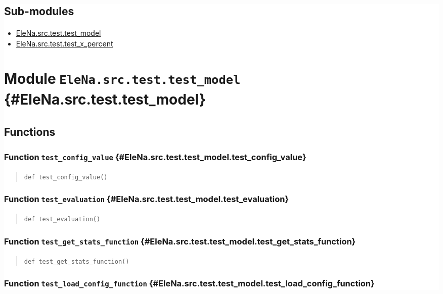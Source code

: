     
## Sub-modules

* [EleNa.src.test.test_model](#EleNa.src.test.test_model)
* [EleNa.src.test.test_x_percent](#EleNa.src.test.test_x_percent)






    
# Module `EleNa.src.test.test_model` {#EleNa.src.test.test_model}






    
## Functions


    
### Function `test_config_value` {#EleNa.src.test.test_model.test_config_value}



    
> `def test_config_value()`




    
### Function `test_evaluation` {#EleNa.src.test.test_model.test_evaluation}



    
> `def test_evaluation()`




    
### Function `test_get_stats_function` {#EleNa.src.test.test_model.test_get_stats_function}



    
> `def test_get_stats_function()`




    
### Function `test_load_config_function` {#EleNa.src.test.test_model.test_load_config_function}



    